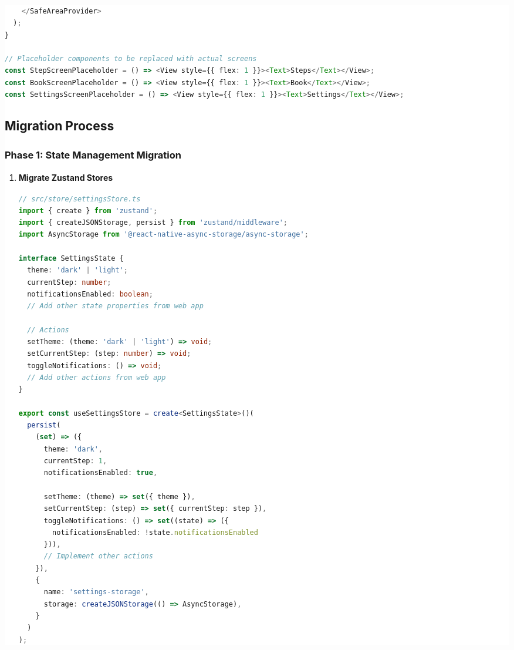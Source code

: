 ```typescript
    </SafeAreaProvider>
  );
}

// Placeholder components to be replaced with actual screens
const StepScreenPlaceholder = () => <View style={{ flex: 1 }}><Text>Steps</Text></View>;
const BookScreenPlaceholder = () => <View style={{ flex: 1 }}><Text>Book</Text></View>;
const SettingsScreenPlaceholder = () => <View style={{ flex: 1 }}><Text>Settings</Text></View>;
```

## Migration Process

### Phase 1: State Management Migration

1. **Migrate Zustand Stores**

   ```typescript
   // src/store/settingsStore.ts
   import { create } from 'zustand';
   import { createJSONStorage, persist } from 'zustand/middleware';
   import AsyncStorage from '@react-native-async-storage/async-storage';

   interface SettingsState {
     theme: 'dark' | 'light';
     currentStep: number;
     notificationsEnabled: boolean;
     // Add other state properties from web app
     
     // Actions
     setTheme: (theme: 'dark' | 'light') => void;
     setCurrentStep: (step: number) => void;
     toggleNotifications: () => void;
     // Add other actions from web app
   }

   export const useSettingsStore = create<SettingsState>()(
     persist(
       (set) => ({
         theme: 'dark',
         currentStep: 1,
         notificationsEnabled: true,
         
         setTheme: (theme) => set({ theme }),
         setCurrentStep: (step) => set({ currentStep: step }),
         toggleNotifications: () => set((state) => ({ 
           notificationsEnabled: !state.notificationsEnabled 
         })),
         // Implement other actions
       }),
       {
         name: 'settings-storage',
         storage: createJSONStorage(() => AsyncStorage),
       }
     )
   );
   ```
